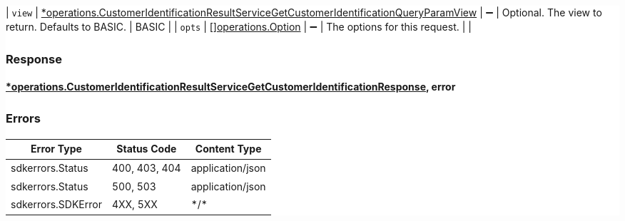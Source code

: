 | `view`                                                                                                                                                                                          | [*operations.CustomerIdentificationResultServiceGetCustomerIdentificationQueryParamView](../../models/operations/customeridentificationresultservicegetcustomeridentificationqueryparamview.md) | :heavy_minus_sign:                                                                                                                                                                              | Optional. The view to return. Defaults to BASIC.                                                                                                                                                | BASIC                                                                                                                                                                                           |
| `opts`                                                                                                                                                                                          | [][operations.Option](../../models/operations/option.md)                                                                                                                                        | :heavy_minus_sign:                                                                                                                                                                              | The options for this request.                                                                                                                                                                   |                                                                                                                                                                                                 |

### Response

**[*operations.CustomerIdentificationResultServiceGetCustomerIdentificationResponse](../../models/operations/customeridentificationresultservicegetcustomeridentificationresponse.md), error**

### Errors

| Error Type         | Status Code        | Content Type       |
| ------------------ | ------------------ | ------------------ |
| sdkerrors.Status   | 400, 403, 404      | application/json   |
| sdkerrors.Status   | 500, 503           | application/json   |
| sdkerrors.SDKError | 4XX, 5XX           | \*/\*              |